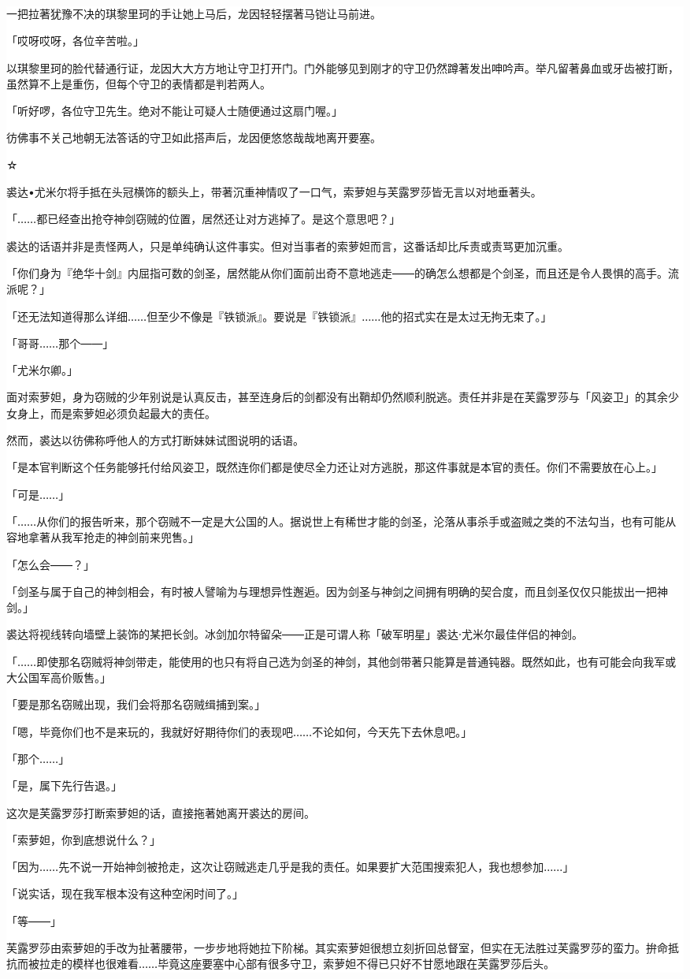 一把拉著犹豫不决的琪黎里珂的手让她上马后，龙因轻轻摆著马铠让马前进。

「哎呀哎呀，各位辛苦啦。」

以琪黎里珂的脸代替通行证，龙因大大方方地让守卫打开门。门外能够见到刚才的守卫仍然蹲著发出呻吟声。举凡留著鼻血或牙齿被打断，虽然算不上是重伤，但每个守卫的表情都是判若两人。

「听好啰，各位守卫先生。绝对不能让可疑人士随便通过这扇门喔。」

彷佛事不关己地朝无法答话的守卫如此搭声后，龙因便悠悠哉哉地离开要塞。

☆

裘达•尤米尔将手抵在头冠横饰的额头上，带著沉重神情叹了一口气，索萝妲与芙露罗莎皆无言以对地垂著头。

「……都已经查出抢夺神剑窃贼的位置，居然还让对方逃掉了。是这个意思吧？」

裘达的话语并非是责怪两人，只是单纯确认这件事实。但对当事者的索萝妲而言，这番话却比斥责或责骂更加沉重。

「你们身为『绝华十剑』内屈指可数的剑圣，居然能从你们面前出奇不意地逃走——的确怎么想都是个剑圣，而且还是令人畏惧的高手。流派呢？」

「还无法知道得那么详细……但至少不像是『铁锁派』。要说是『铁锁派』……他的招式实在是太过无拘无束了。」

「哥哥……那个——」

「尤米尔卿。」

面对索萝妲，身为窃贼的少年别说是认真反击，甚至连身后的剑都没有出鞘却仍然顺利脱逃。责任并非是在芙露罗莎与「风姿卫」的其余少女身上，而是索萝妲必须负起最大的责任。

然而，裘达以彷佛称呼他人的方式打断妹妹试图说明的话语。

「是本官判断这个任务能够托付给风姿卫，既然连你们都是使尽全力还让对方逃脱，那这件事就是本官的责任。你们不需要放在心上。」

「可是……」

「……从你们的报告听来，那个窃贼不一定是大公国的人。据说世上有稀世才能的剑圣，沦落从事杀手或盗贼之类的不法勾当，也有可能从容地拿著从我军抢走的神剑前来兜售。」

「怎么会——？」

「剑圣与属于自己的神剑相会，有时被人譬喻为与理想异性邂逅。因为剑圣与神剑之间拥有明确的契合度，而且剑圣仅仅只能拔出一把神剑。」

裘达将视线转向墙壁上装饰的某把长剑。冰剑加尔特留朵——正是可谓人称「破军明星」裘达·尤米尔最佳伴侣的神剑。

「……即使那名窃贼将神剑带走，能使用的也只有将自己选为剑圣的神剑，其他剑带著只能算是普通钝器。既然如此，也有可能会向我军或大公国军高价贩售。」

「要是那名窃贼出现，我们会将那名窃贼缉捕到案。」

「嗯，毕竟你们也不是来玩的，我就好好期待你们的表现吧……不论如何，今天先下去休息吧。」

「那个……」

「是，属下先行告退。」

这次是芙露罗莎打断索萝妲的话，直接拖著她离开裘达的房间。

「索萝妲，你到底想说什么？」

「因为……先不说一开始神剑被抢走，这次让窃贼逃走几乎是我的责任。如果要扩大范围搜索犯人，我也想参加……」

「说实话，现在我军根本没有这种空闲时间了。」

「等——」

芙露罗莎由索萝妲的手改为扯著腰带，一步步地将她拉下阶梯。其实索萝妲很想立刻折回总督室，但实在无法胜过芙露罗莎的蛮力。拚命抵抗而被拉走的模样也很难看……毕竟这座要塞中心部有很多守卫，索萝妲不得已只好不甘愿地跟在芙露罗莎后头。
